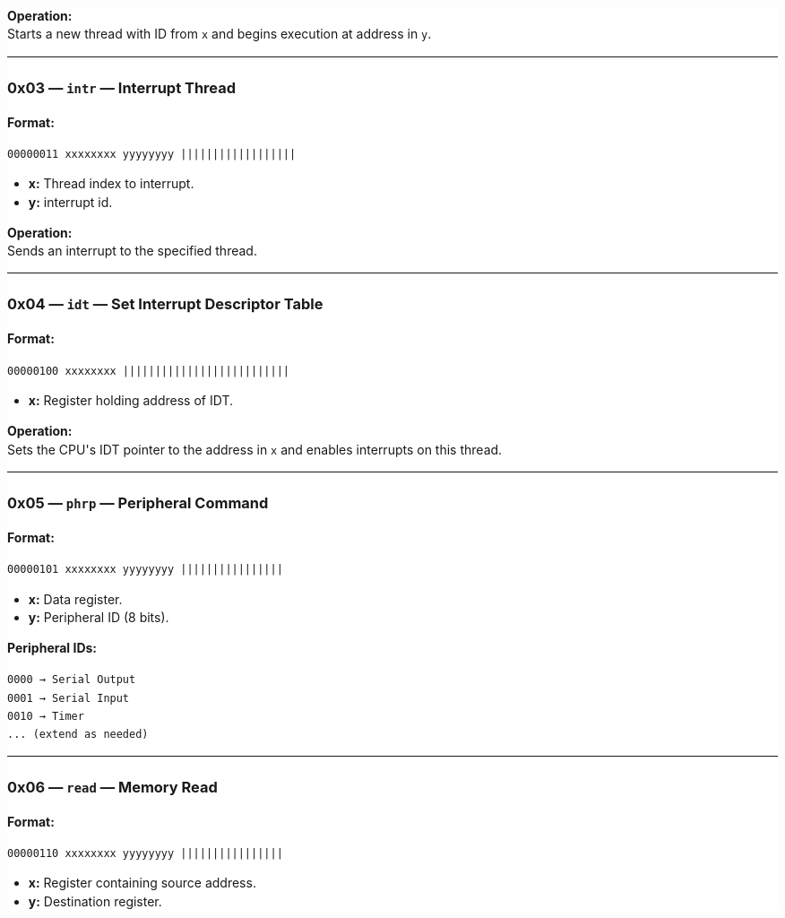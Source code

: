 **Operation:**  
Starts a new thread with ID from `x` and begins execution at address in `y`.

---

### 0x03 — `intr` — Interrupt Thread
**Format:**  
```
00000011 xxxxxxxx yyyyyyyy ||||||||||||||||||  
```
- **x:** Thread index to interrupt.  
- **y:** interrupt id.  

**Operation:**  
Sends an interrupt to the specified thread.

---

### 0x04 — `idt` — Set Interrupt Descriptor Table
**Format:**  
```
00000100 xxxxxxxx ||||||||||||||||||||||||||  
```
- **x:** Register holding address of IDT.  
 
**Operation:**  
Sets the CPU's IDT pointer to the address in `x` and enables interrupts on this thread.

---

### 0x05 — `phrp` — Peripheral Command
**Format:**  
```
00000101 xxxxxxxx yyyyyyyy ||||||||||||||||  
```
- **x:** Data register.  
- **y:** Peripheral ID (8 bits).  

**Peripheral IDs:**  
```
0000 → Serial Output  
0001 → Serial Input  
0010 → Timer  
... (extend as needed)
```

---

### 0x06 — `read` — Memory Read
**Format:**  
```
00000110 xxxxxxxx yyyyyyyy ||||||||||||||||  
```
- **x:** Register containing source address.  
- **y:** Destination register.  
